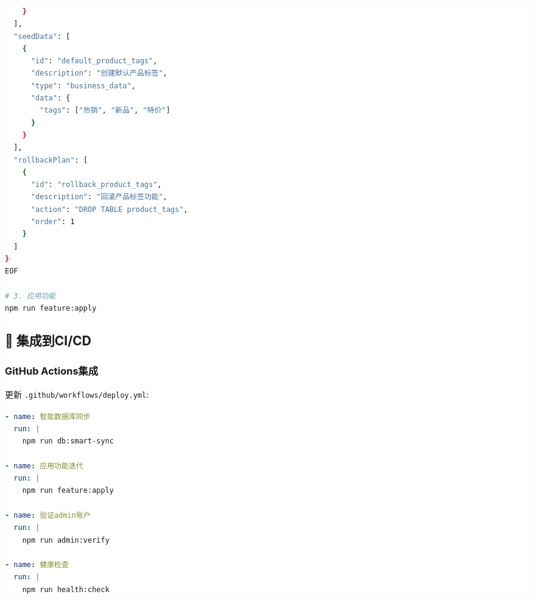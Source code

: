 ```bash
    }
  ],
  "seedData": [
    {
      "id": "default_product_tags",
      "description": "创建默认产品标签",
      "type": "business_data",
      "data": {
        "tags": ["热销", "新品", "特价"]
      }
    }
  ],
  "rollbackPlan": [
    {
      "id": "rollback_product_tags",
      "description": "回滚产品标签功能",
      "action": "DROP TABLE product_tags",
      "order": 1
    }
  ]
}
EOF

# 3. 应用功能
npm run feature:apply
```

## 🔧 集成到CI/CD

### GitHub Actions集成

更新 `.github/workflows/deploy.yml`:

```yaml
- name: 智能数据库同步
  run: |
    npm run db:smart-sync

- name: 应用功能迭代
  run: |
    npm run feature:apply

- name: 验证admin账户
  run: |
    npm run admin:verify

- name: 健康检查
  run: |
    npm run health:check
```
